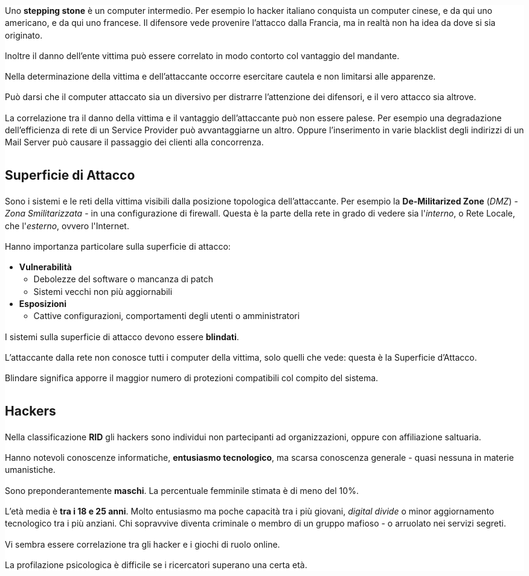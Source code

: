 Uno **stepping stone** è un computer intermedio. Per esempio lo hacker italiano conquista un computer cinese, e da qui uno americano, e da qui uno francese. Il difensore vede provenire l’attacco dalla Francia, ma in realtà non ha idea da dove si sia originato.

Inoltre il danno dell’ente vittima può essere correlato in modo contorto col vantaggio del mandante.

Nella determinazione della vittima e dell’attaccante occorre esercitare cautela e non limitarsi alle apparenze.

Può darsi che il computer attaccato sia un diversivo per distrarre l’attenzione dei difensori, e il vero attacco sia altrove.

La correlazione tra il danno della vittima e il vantaggio dell’attaccante può non essere palese. Per esempio una degradazione dell’efficienza di rete di un Service Provider può avvantaggiarne un altro. Oppure l’inserimento in varie blacklist degli indirizzi di un Mail Server può causare il passaggio dei clienti alla concorrenza.

## Superficie di Attacco

Sono i sistemi e le reti della vittima visibili dalla posizione topologica dell’attaccante. Per esempio la **De-Militarized Zone** (_DMZ_) - _Zona Smilitarizzata_ - in una configurazione di firewall. Questa è la parte della rete in grado di vedere sia l'_interno_, o Rete Locale, che l'_esterno_, ovvero l'Internet.

Hanno importanza particolare sulla superficie di attacco:

* **Vulnerabilità**
  * Debolezze del software o mancanza di patch
  * Sistemi vecchi non più aggiornabili
* **Esposizioni**
  * Cattive configurazioni, comportamenti degli utenti o amministratori

I sistemi sulla superficie di attacco devono essere **blindati**.

L’attaccante dalla rete non conosce tutti i computer della vittima, solo quelli che vede: questa è la Superficie d’Attacco.

Blindare significa apporre il maggior numero di protezioni compatibili col compito del sistema.

## Hackers

Nella classificazione **RID** gli hackers sono individui non partecipanti ad organizzazioni, oppure con affiliazione saltuaria.

Hanno notevoli conoscenze informatiche, **entusiasmo tecnologico**, ma scarsa conoscenza generale - quasi nessuna in materie umanistiche.

Sono preponderantemente **maschi**. La percentuale femminile stimata è di meno del 10%.

L’età media è **tra i 18 e 25 anni**. Molto entusiasmo ma poche capacità tra i più giovani, _digital divide_ o minor aggiornamento tecnologico tra i più anziani. Chi sopravvive diventa criminale o membro di un gruppo mafioso - o arruolato nei servizi segreti.

Vi sembra essere correlazione tra gli hacker e i giochi di ruolo online.

La profilazione psicologica è difficile se i ricercatori superano una certa età.

